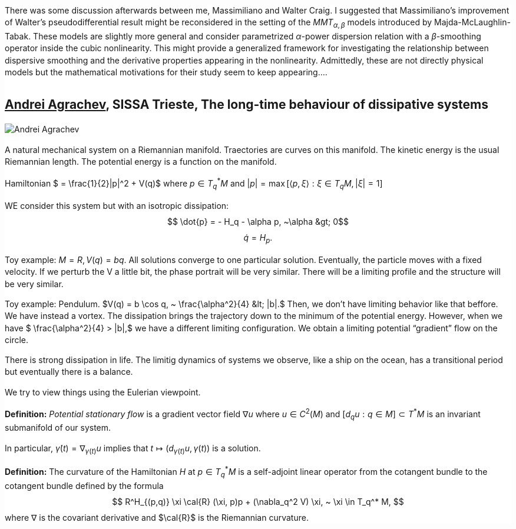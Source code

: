 There was some discussion afterwards between me, Massimiliano and Walter Craig. I suggested that Massimiliano’s improvement of Walter’s pseudodifferential result might be reconsidered in the setting of the $MMT_{\alpha, \beta}$ models introduced by Majda-McLaughlin-Tabak. These models are slightly more general and consider  parametrized $\alpha$-power dispersion relation with a $\beta$-smoothing operator inside the cubic nonlinearity. This might provide a generalized framework for investigating the relationship between dispersive smoothing and the derivative properties appearing in the nonlinearity. Admittedly, these are not directly physical models but the mathematical motivations for their study seem to keep appearing….
<h2 id="andreiagrachevhttp:people.sissa.itagrachevsissatriestethelong-timebehaviourofdissipativesystems"><a href="http://people.sissa.it/~agrachev/">Andrei Agrachev</a>, SISSA Trieste, The long-time behaviour of dissipative systems</h2>
<img src="http://profile.ak.fbcdn.net/hprofile-ak-snc4/41797_53295959808_4612_n.jpg" alt="Andrei Agrachev" />

A natural mechanical system on a Riemannian manifold. Traectories are curves on this manifold. The kinetic energy is the usual Riemannian length. The potential energy is a function on the manifold.

Hamiltonian $ = \frac{1}{2}|p|^2 + V(q)$
where $p \in T_q^* M$ and $|p| = \max [ \langle p, \xi \rangle: \xi \in T_q M, |\xi | =1 ]$

WE consider this system but with an isotropic dissipation:
$$
\dot{p} = - H_q - \alpha p, ~\alpha &gt; 0$$
$$
\dot{q} = H_p.
$$

Toy example: $M=R, V(q) = b q$. All solutions converge to one particular solution. Eventually, the particle moves with a fixed velocity. If we perturb the V a little bit, the phase portrait will be very similar. There will be a limiting profile and the structure will be very similar.

Toy example: Pendulum. $V(q) = b \cos q, ~ \frac{\alpha^2}{4} &lt; |b|.$ Then, we don’t have limiting behavior like that beffore. We have instead a vortex. The dissipation brings the trajectory down to the minimum of the potential energy. However, when we have $
\frac{\alpha^2}{4} &gt; |b|,$ we have a different limiting configuration. We obtain a limiting potential “gradient” flow on the circle.

There is strong dissipation in life. The limitig dynamics of systems we observe, like a ship on the ocean, has a transitional period but eventually there is a balance.

We try to view things using the Eulerian viewpoint.

<strong>Definition:</strong> <em>Potential stationary flow</em> is a gradient vector field $\nabla u$ where $u \in C^2 (M)$ and $[d_q u: q \in M] \subset T^* M$ is an invariant submanifold of our system.

In particular, $\dot{\gamma}(t) = \nabla_{\gamma(t)} u$ implies that $t \longmapsto (d_{\gamma(t)}u, \gamma(t))$ is a solution.

<strong>Definition:</strong>
The curvature of the Hamiltonian $H$ at $p \in T_q^* M$ is a self-adjoint linear operator from the cotangent bundle to the cotangent bundle defined by the formula
$$
R^H_{(p,q)} \xi \cal{R} (\xi, p)p + (\nabla_q^2 V) \xi, ~ \xi \in T_q^* M,
$$
where $\nabla$ is the covariant derivative and $\cal{R}$ is the Riemannian curvature.

